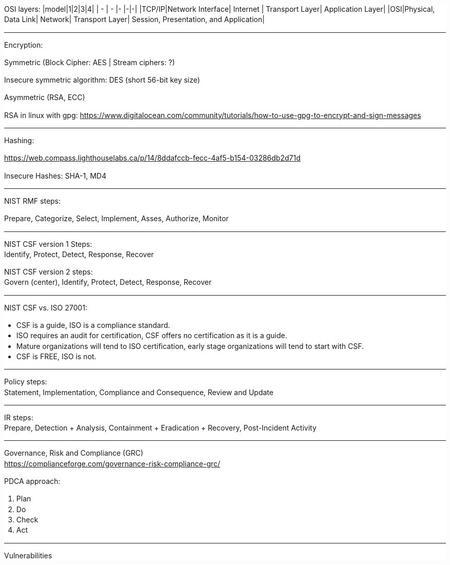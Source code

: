 OSI layers:
|model|1|2|3|4|
| - | - |- |-|-|
|TCP/IP|Network Interface| Internet | Transport Layer| Application Layer|
|OSI|Physical, Data Link| Network| Transport Layer| Session, Presentation, and Application|
__________
Encryption:

Symmetric (Block Cipher: AES | Stream ciphers: ?)

Insecure symmetric algorithm: DES (short 56-bit key size)

Asymmetric (RSA, ECC)

RSA in linux with gpg:
https://www.digitalocean.com/community/tutorials/how-to-use-gpg-to-encrypt-and-sign-messages
________
Hashing:

https://web.compass.lighthouselabs.ca/p/14/8ddafccb-fecc-4af5-b154-03286db2d71d

Insecure Hashes: SHA-1, MD4
_______________
NIST RMF steps:

Prepare, Categorize, Select, Implement, Asses, Authorize, Monitor
_________________________
NIST CSF version 1 Steps: \
Identify, Protect, Detect, Response, Recover

NIST CSF version 2 steps: \
Govern (center), Identify, Protect, Detect, Response, Recover
_______________________
NIST CSF vs. ISO 27001:
- CSF is a guide, ISO is a compliance standard.
- ISO requires an audit for certification, CSF offers no certification as it is a guide.
- Mature organizations will tend to ISO certification, early stage organizations will tend to start with CSF.
- CSF is FREE, ISO is not.
_____________
Policy steps: \
Statement, Implementation, Compliance and Consequence, Review and Update
_________
IR steps: \
Prepare, Detection + Analysis, Containment + Eradication + Recovery, Post-Incident Activity
_____________________________________
Governance, Risk and Compliance (GRC) \
https://complianceforge.com/governance-risk-compliance-grc/

PDCA approach:
1. Plan
2. Do
3. Check
4. Act
_______________
Vulnerabilities  

